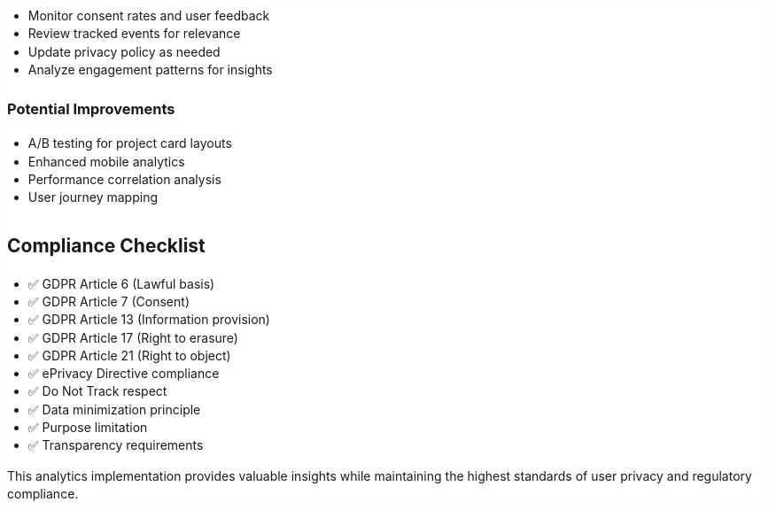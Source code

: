 - Monitor consent rates and user feedback
- Review tracked events for relevance
- Update privacy policy as needed
- Analyze engagement patterns for insights

### Potential Improvements

- A/B testing for project card layouts
- Enhanced mobile analytics
- Performance correlation analysis
- User journey mapping

## Compliance Checklist

- ✅ GDPR Article 6 (Lawful basis)
- ✅ GDPR Article 7 (Consent)
- ✅ GDPR Article 13 (Information provision)
- ✅ GDPR Article 17 (Right to erasure)
- ✅ GDPR Article 21 (Right to object)
- ✅ ePrivacy Directive compliance
- ✅ Do Not Track respect
- ✅ Data minimization principle
- ✅ Purpose limitation
- ✅ Transparency requirements

This analytics implementation provides valuable insights while maintaining the highest standards of user privacy and regulatory compliance.
